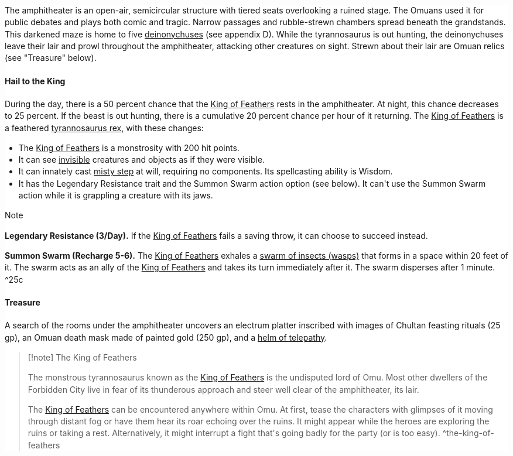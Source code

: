 The amphitheater is an open-air, semicircular structure with tiered seats overlooking a ruined stage. The Omuans used it for public debates and plays both comic and tragic. Narrow passages and rubble-strewn chambers spread beneath the grandstands. This darkened maze is home to five [deinonychuses](Mechanics/bestiary/beast/deinonychus-mpmm.md) (see appendix D). While the tyrannosaurus is out hunting, the deinonychuses leave their lair and prowl throughout the amphitheater, attacking other creatures on sight. Strewn about their lair are Omuan relics (see "Treasure" below).

#### Hail to the King

During the day, there is a 50 percent chance that the [King of Feathers](Mechanics/bestiary/npc/king-of-feathers-toa.md) rests in the amphitheater. At night, this chance decreases to 25 percent. If the beast is out hunting, there is a cumulative 20 percent chance per hour of it returning. The [King of Feathers](Mechanics/bestiary/npc/king-of-feathers-toa.md) is a feathered [tyrannosaurus rex](Mechanics/bestiary/beast/tyrannosaurus-rex.md), with these changes:

- The [King of Feathers](Mechanics/bestiary/npc/king-of-feathers-toa.md) is a monstrosity with 200 hit points.  
- It can see [invisible](Mechanics/Rules/conditions.md#Invisible) creatures and objects as if they were visible.  
- It can innately cast [misty step](Mechanics/spells/misty-step.md) at will, requiring no components. Its spellcasting ability is Wisdom.  
- It has the Legendary Resistance trait and the Summon Swarm action option (see below). It can't use the Summon Swarm action while it is grappling a creature with its jaws.  

> [!note] 
> 
> **Legendary Resistance (3/Day).** If the [King of Feathers](Mechanics/bestiary/npc/king-of-feathers-toa.md) fails a saving throw, it can choose to succeed instead.
> 
> **Summon Swarm (Recharge 5-6).** The [King of Feathers](Mechanics/bestiary/npc/king-of-feathers-toa.md) exhales a [swarm of insects (wasps)](Mechanics/bestiary/beast/swarm-of-wasps.md) that forms in a space within 20 feet of it. The swarm acts as an ally of the [King of Feathers](Mechanics/bestiary/npc/king-of-feathers-toa.md) and takes its turn immediately after it. The swarm disperses after 1 minute.
^25c

#### Treasure

A search of the rooms under the amphitheater uncovers an electrum platter inscribed with images of Chultan feasting rituals (25 gp), an Omuan death mask made of painted gold (250 gp), and a [helm of telepathy](Mechanics/items/helm-of-telepathy.md).

> [!note] The King of Feathers
> 
> The monstrous tyrannosaurus known as the [King of Feathers](Mechanics/bestiary/npc/king-of-feathers-toa.md) is the undisputed lord of Omu. Most other dwellers of the Forbidden City live in fear of its thunderous approach and steer well clear of the amphitheater, its lair.
> 
> The [King of Feathers](Mechanics/bestiary/npc/king-of-feathers-toa.md) can be encountered anywhere within Omu. At first, tease the characters with glimpses of it moving through distant fog or have them hear its roar echoing over the ruins. It might appear while the heroes are exploring the ruins or taking a rest. Alternatively, it might interrupt a fight that's going badly for the party (or is too easy).
^the-king-of-feathers
